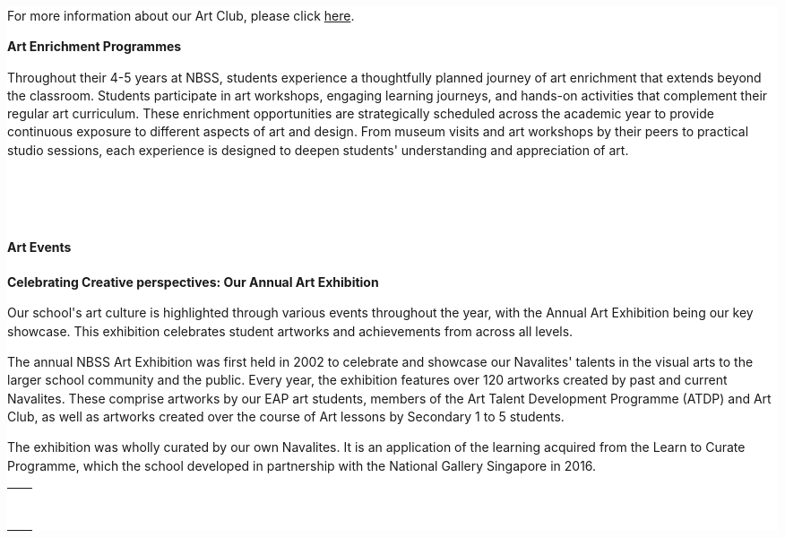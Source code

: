 <p>For more information about our Art Club, please click <a href="/nbss-curriculum/co-curricular-activities/performing-arts/art-club/" rel="noopener nofollow" target="_blank">here</a>.</p>
<p><strong>Art Enrichment Programmes</strong>
</p>
<p>Throughout their 4-5 years at NBSS, students experience a thoughtfully
planned journey of art enrichment that extends beyond the classroom. Students
participate in art workshops, engaging learning journeys, and hands-on
activities that complement their regular art curriculum. These enrichment
opportunities are strategically scheduled across the academic year to provide
continuous exposure to different aspects of art and design. From museum
visits and art workshops by their peers to practical studio sessions, each
experience is designed to deepen students' understanding and appreciation
of art.</p>
<p></p>
<div class="isomer-image-wrapper">
<img style="width: 100%" height="auto" width="100%" alt="" src="/images/IMG_0143__1_.jpg">
</div>
<p></p>
<div class="isomer-image-wrapper">
<img style="width: 100%" height="auto" width="100%" alt="" src="/images/Exposure_to_various_Art_forms__Art_Enrichment_prog.jpg">
</div>
<p></p>
<h4><strong>Art Events</strong></h4>
<p><strong>Celebrating Creative perspectives: Our Annual Art Exhibition</strong>
</p>
<p>Our school's art culture is highlighted through various events throughout
the year, with the Annual Art Exhibition being our key showcase. This exhibition
celebrates student artworks and achievements from across all levels.</p>
<p>The annual NBSS Art Exhibition was first held in 2002 to celebrate and
showcase our Navalites' talents in the visual arts to the larger school
community and the public. Every year, the exhibition features over 120
artworks created by past and current Navalites. These comprise artworks
by our EAP art students, members of the Art Talent Development Programme
(ATDP) and Art Club, as well as artworks created over the course of Art
lessons by Secondary 1 to 5 students.&nbsp;</p>
<p>The exhibition was wholly curated by our own Navalites. It is an application
of the learning acquired from the Learn to Curate Programme, which the
school developed in partnership with the National Gallery Singapore in
2016.</p>
<table style="minWidth: 50px">
<colgroup>
<col>
<col>
</colgroup>
<tbody>
<tr>
<th rowspan="1" colspan="1">
<p></p>
<div class="isomer-image-wrapper">
<img style="width: 100%" height="auto" width="100%" alt="" src="/images/NBSS_106_DSC08198.jpg">
</div>
</th>
<th rowspan="1" colspan="1">
<p></p>
<div class="isomer-image-wrapper">
<img style="width: 100%" height="auto" width="100%" alt="" src="/images/NBSS_080_DSC08116.jpg">
</div>
</th>
</tr>
<tr>
<td rowspan="1" colspan="1">